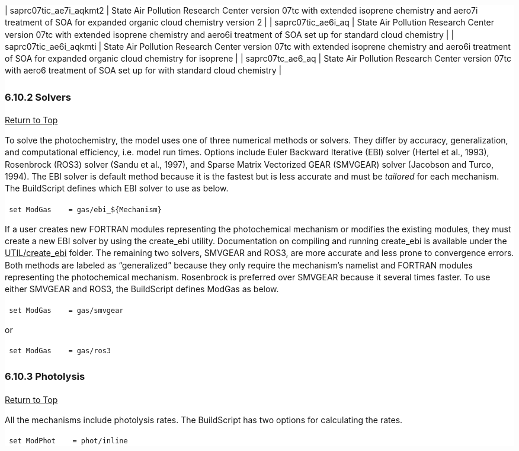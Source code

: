 | saprc07tic_ae7i_aqkmt2 | State Air Pollution Research Center version 07tc with extended isoprene chemistry and aero7i treatment of SOA for expanded organic cloud chemistry version 2  |
| saprc07tic_ae6i_aq | State Air Pollution Research Center version 07tc with extended isoprene chemistry and aero6i treatment of SOA set up for standard cloud chemistry | 
| saprc07tic_ae6i_aqkmti | State Air Pollution Research Center version 07tc with extended isoprene chemistry and aero6i treatment of SOA for expanded organic cloud chemistry for isoprene  | 
| saprc07tc_ae6_aq | State Air Pollution Research Center version 07tc with aero6 treatment of SOA set up for with standard cloud chemistry  | 

<a id=6.10.2_Solver></a>

### 6.10.2 Solvers

[Return to Top](#Return_to_Top)


To solve the photochemistry, the model uses one of three numerical methods or solvers. They differ by accuracy, generalization, and computational efficiency, i.e. model run times. Options include Euler Backward Iterative (EBI) solver (Hertel et al., 1993),  Rosenbrock (ROS3) solver (Sandu et al., 1997), and Sparse Matrix Vectorized GEAR (SMVGEAR) solver (Jacobson and Turco, 1994). The EBI solver is default method because it is the fastest but is less accurate and must be _tailored_ for each mechanism. The BuildScript defines which EBI solver to use as below.   

```
 set ModGas    = gas/ebi_${Mechanism} 
``` 
 
If a user creates new FORTRAN modules representing the photochemical mechanism or modifies the existing modules, they must create a new EBI solver by using the create_ebi utility.  Documentation on compiling and running create_ebi is available under the [UTIL/create_ebi](../../UTIL/create_ebi/README.md) folder. The remaining two solvers, SMVGEAR and ROS3, are more accurate and less prone to convergence errors. Both methods are labeled as “generalized” because they only require the mechanism’s namelist and FORTRAN modules representing the photochemical mechanism. Rosenbrock is preferred over SMVGEAR because it several times faster. To use either SMVGEAR and ROS3, the BuildScript defines ModGas as below. 

```
 set ModGas    = gas/smvgear
```   

or

```
 set ModGas    = gas/ros3
``` 

<a id=6.10.3_Photolysis></a>
 
### 6.10.3 Photolysis

[Return to Top](#Return_to_Top)


All the mechanisms include photolysis rates. The BuildScript has two options for calculating the rates.

```
 set ModPhot    = phot/inline
```   
